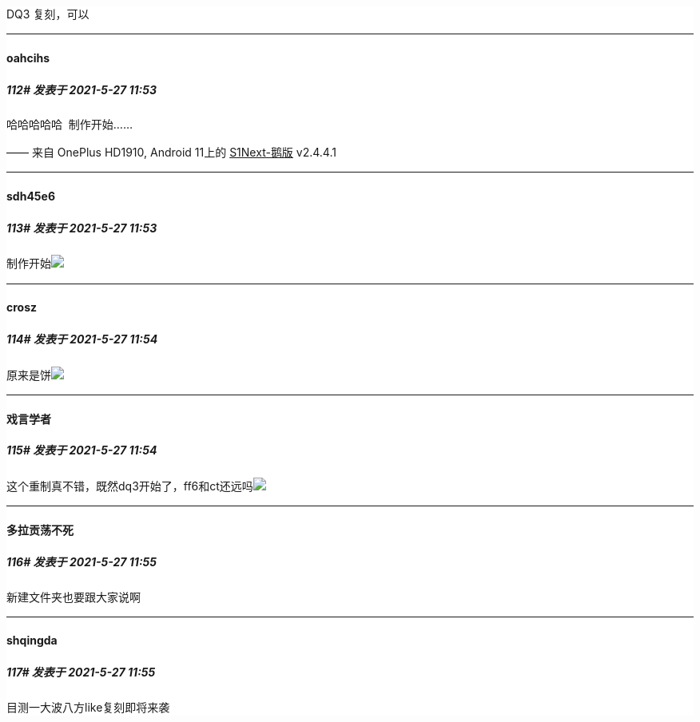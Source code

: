 
DQ3 复刻，可以


*****

####  oahcihs  
##### 112#       发表于 2021-5-27 11:53


哈哈哈哈哈  制作开始……

—— 来自 OnePlus HD1910, Android 11上的 [S1Next-鹅版](https://github.com/ykrank/S1-Next/releases) v2.4.4.1


*****

####  sdh45e6  
##### 113#       发表于 2021-5-27 11:53


制作开始<img src="https://static.saraba1st.com/image/smiley/face2017/067.png" referrerpolicy="no-referrer">


*****

####  crosz  
##### 114#       发表于 2021-5-27 11:54


原来是饼<img src="https://static.saraba1st.com/image/smiley/face2017/001.png" referrerpolicy="no-referrer">


*****

####  戏言学者  
##### 115#       发表于 2021-5-27 11:54


这个重制真不错，既然dq3开始了，ff6和ct还远吗<img src="https://static.saraba1st.com/image/smiley/face2017/075.png" referrerpolicy="no-referrer">


*****

####  多拉贡荡不死  
##### 116#       发表于 2021-5-27 11:55


新建文件夹也要跟大家说啊


*****

####  shqingda  
##### 117#       发表于 2021-5-27 11:55


目测一大波八方like复刻即将来袭
